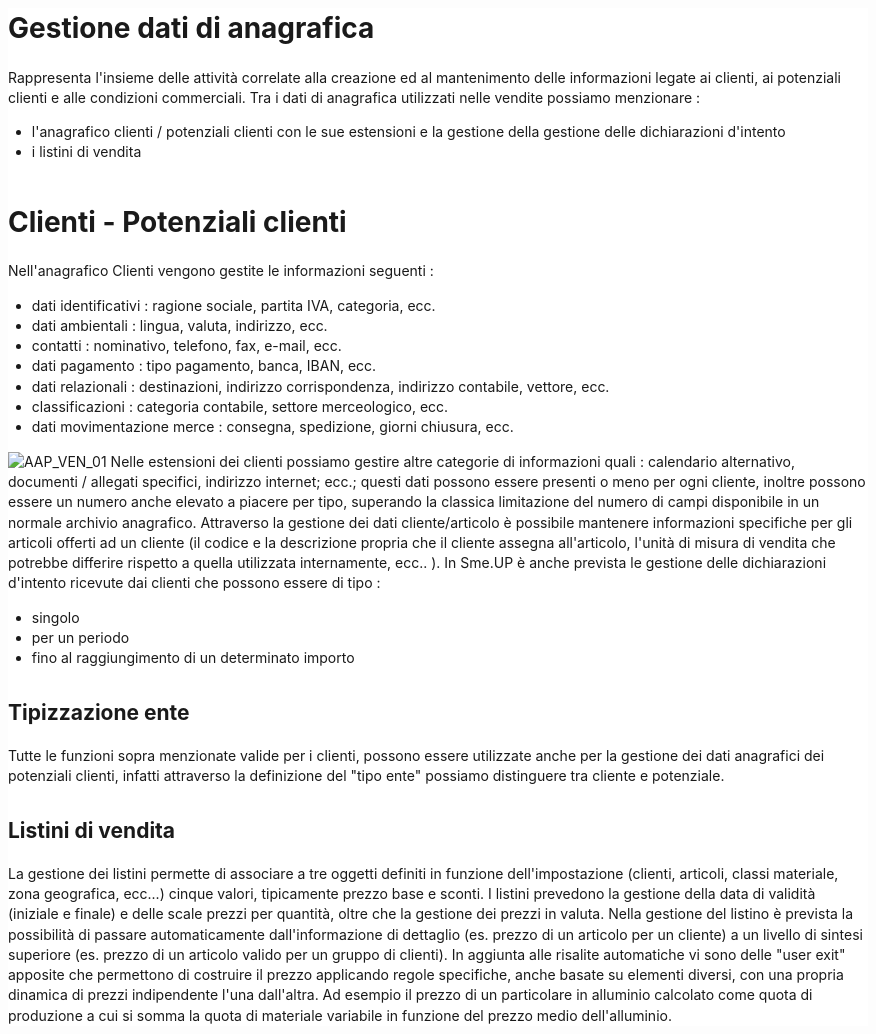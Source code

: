 # Gestione dati di anagrafica
Rappresenta l'insieme delle attività correlate alla creazione ed al mantenimento delle informazioni legate ai clienti, ai potenziali clienti e alle condizioni commerciali. Tra i dati di anagrafica utilizzati nelle vendite possiamo menzionare : 
 * l'anagrafico clienti / potenziali clienti con le sue estensioni e la gestione della gestione delle dichiarazioni d'intento
 * i listini di vendita

# Clienti - Potenziali clienti
Nell'anagrafico Clienti vengono gestite le informazioni seguenti : 
 * dati identificativi :  ragione sociale, partita IVA, categoria, ecc.
 * dati ambientali :  lingua, valuta, indirizzo, ecc.
 * contatti :  nominativo, telefono, fax, e-mail, ecc.
 * dati pagamento :  tipo pagamento, banca, IBAN, ecc.
 * dati relazionali :  destinazioni, indirizzo corrispondenza, indirizzo contabile, vettore, ecc.
 * classificazioni :  categoria contabile, settore merceologico, ecc.
 * dati movimentazione merce :  consegna, spedizione, giorni chiusura, ecc.

![AAP_VEN_01](http://localhost:3000/immagini/MBDOC_VIS-AAVEN/AAP_VEN_01.png)
Nelle estensioni dei clienti possiamo gestire altre categorie di informazioni quali :  calendario alternativo, documenti / allegati specifici, indirizzo internet; ecc.; questi dati possono essere presenti o meno per ogni cliente, inoltre possono essere un numero anche elevato a piacere per tipo, superando la classica limitazione del numero di campi disponibile in un normale archivio anagrafico. Attraverso la gestione dei dati cliente/articolo è possibile mantenere informazioni specifiche per gli articoli offerti ad un cliente (il codice e la descrizione propria che il cliente assegna all'articolo, l'unità di misura di vendita che potrebbe differire rispetto a quella utilizzata internamente, ecc.. ).
In Sme.UP è anche prevista le gestione delle dichiarazioni d'intento ricevute dai clienti che possono essere di tipo : 
 * singolo
 * per un periodo
 * fino al raggiungimento di un determinato importo

## Tipizzazione ente
Tutte le funzioni sopra menzionate valide per i clienti, possono essere utilizzate anche per la gestione dei dati anagrafici dei potenziali clienti, infatti attraverso la definizione del "tipo ente" possiamo distinguere tra cliente e potenziale.

## Listini di vendita
La gestione dei listini permette di associare a tre oggetti definiti in funzione dell'impostazione (clienti, articoli, classi materiale, zona geografica, ecc...) cinque valori, tipicamente prezzo base e sconti. I listini prevedono la gestione della data di validità (iniziale e finale) e delle scale prezzi per quantità, oltre che la gestione dei prezzi in valuta. Nella gestione del listino è prevista la possibilità di passare automaticamente dall'informazione di dettaglio (es. prezzo di un articolo per un cliente) a un livello di sintesi superiore (es. prezzo di un articolo valido per un gruppo di clienti). In aggiunta alle risalite automatiche vi sono delle "user exit" apposite che permettono di costruire il prezzo applicando regole specifiche, anche basate su elementi diversi, con una propria dinamica di prezzi indipendente l'una dall'altra. Ad esempio il prezzo di un particolare in alluminio calcolato come quota di produzione a cui si somma la quota di materiale variabile in funzione del prezzo medio dell'alluminio.
